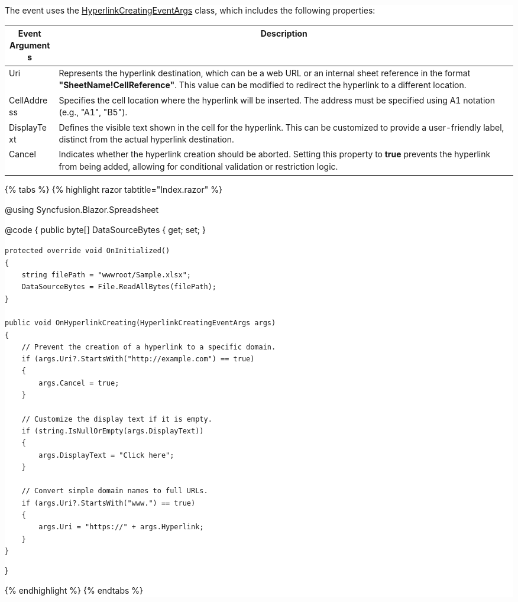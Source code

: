 The event uses the [HyperlinkCreatingEventArgs](https://help.syncfusion.com/cr/blazor/Syncfusion.Blazor.Spreadsheet.HyperlinkCreatingEventArgs.html) class, which includes the following properties:

| Event Arguments | Description |
|----------------|-------------|
| Uri | Represents the hyperlink destination, which can be a web URL or an internal sheet reference in the format **"SheetName!CellReference"**. This value can be modified to redirect the hyperlink to a different location. |
| CellAddress | Specifies the cell location where the hyperlink will be inserted. The address must be specified using A1 notation (e.g., "A1", "B5"). |
| DisplayText | Defines the visible text shown in the cell for the hyperlink. This can be customized to provide a user-friendly label, distinct from the actual hyperlink destination. |
| Cancel | Indicates whether the hyperlink creation should be aborted. Setting this property to **true** prevents the hyperlink from being added, allowing for conditional validation or restriction logic. |

{% tabs %}
{% highlight razor tabtitle="Index.razor" %}

@using Syncfusion.Blazor.Spreadsheet

<SfSpreadsheet DataSource="DataSourceBytes">
    <SpreadsheetRibbon></SpreadsheetRibbon>
    <SpreadsheetEvents HyperlinkCreating="OnHyperlinkCreating" ></SpreadsheetEvents>
</SfSpreadsheet>

@code {
    public byte[] DataSourceBytes { get; set; }
    
    protected override void OnInitialized()
    {
        string filePath = "wwwroot/Sample.xlsx";
        DataSourceBytes = File.ReadAllBytes(filePath);
    }

    public void OnHyperlinkCreating(HyperlinkCreatingEventArgs args)
    {
        // Prevent the creation of a hyperlink to a specific domain.
        if (args.Uri?.StartsWith("http://example.com") == true)
        {
            args.Cancel = true;
        }

        // Customize the display text if it is empty.
        if (string.IsNullOrEmpty(args.DisplayText))
        {
            args.DisplayText = "Click here";
        }

        // Convert simple domain names to full URLs.
        if (args.Uri?.StartsWith("www.") == true)
        {
            args.Uri = "https://" + args.Hyperlink;
        }
    }
}

{% endhighlight %}
{% endtabs %}
